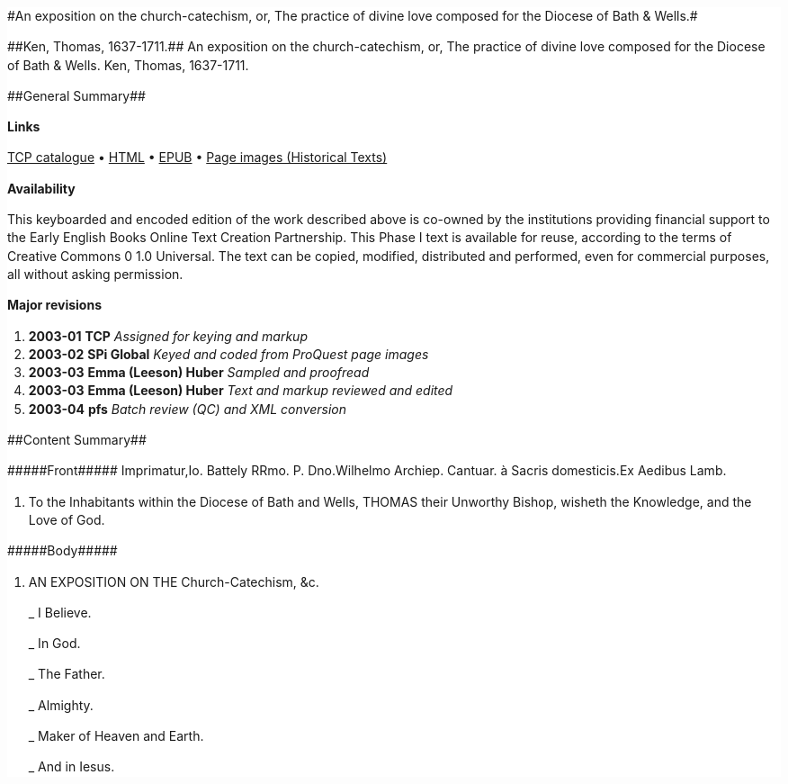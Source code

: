 #An exposition on the church-catechism, or, The practice of divine love composed for the Diocese of Bath & Wells.#

##Ken, Thomas, 1637-1711.##
An exposition on the church-catechism, or, The practice of divine love composed for the Diocese of Bath & Wells.
Ken, Thomas, 1637-1711.

##General Summary##

**Links**

[TCP catalogue](http://www.ota.ox.ac.uk/tcp/)  • 
[HTML](http://tei.it.ox.ac.uk/tcp/Texts-HTML/free/A47/A47220.html)  • 
[EPUB](http://tei.it.ox.ac.uk/tcp/Texts-EPUB/free/A47/A47220.epub) • 
[Page images (Historical Texts)](https://data.historicaltexts.jisc.ac.uk/view?pubId=eebo-07934092e&pageId=eebo-07934092e-40542-1)

**Availability**

This keyboarded and encoded edition of the
	       work described above is co-owned by the institutions
	       providing financial support to the Early English Books
	       Online Text Creation Partnership. This Phase I text is
	       available for reuse, according to the terms of Creative
	       Commons 0 1.0 Universal. The text can be copied,
	       modified, distributed and performed, even for
	       commercial purposes, all without asking permission.

**Major revisions**

1. __2003-01__ __TCP__ *Assigned for keying and markup*
1. __2003-02__ __SPi Global__ *Keyed and coded from ProQuest page images*
1. __2003-03__ __Emma (Leeson) Huber__ *Sampled and proofread*
1. __2003-03__ __Emma (Leeson) Huber__ *Text and markup reviewed and edited*
1. __2003-04__ __pfs__ *Batch review (QC) and XML conversion*

##Content Summary##

#####Front#####
Imprimatur,Io. Battely RRmo. P. Dno.Wilhelmo Archiep. Cantuar. à Sacris domesticis.Ex Aedibus Lamb. 
1. To the Inhabitants within the Diocese of Bath and Wells, THOMAS their Unworthy Bishop, wisheth the Knowledge, and the Love of God.

#####Body#####

1. AN EXPOSITION ON THE Church-Catechism, &c.

    _ I Believe.

    _ In God.

    _ The Father.

    _ Almighty.

    _ Maker of Heaven and Earth.

    _ And in Iesus.
